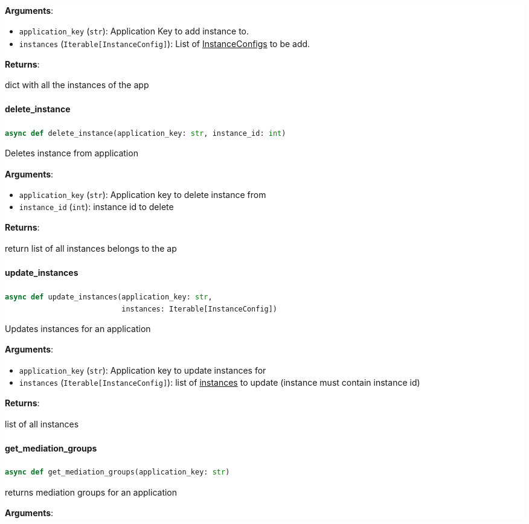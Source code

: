 **Arguments**:

- `application_key` (`str`): Application Key to add instance to.
- `instances` (`Iterable[InstanceConfig]`): List of [InstanceConfigs](#ironsourceinstance-objects) to be add.

**Returns**:

dict with all the instances of the app

<a id="monetize_api.MonetizeAPI.delete_instance"></a>

#### delete\_instance

```python
async def delete_instance(application_key: str, instance_id: int)
```

Deletes instance from application

**Arguments**:

- `application_key` (`str`): Application key to delete instance from
- `instance_id` (`int`): instance id to delete

**Returns**:

return list of all instances belongs to the ap

<a id="monetize_api.MonetizeAPI.update_instances"></a>

#### update\_instances

```python
async def update_instances(application_key: str,
                           instances: Iterable[InstanceConfig])
```

Updates instances for an application

**Arguments**:

- `application_key` (`str`): Application key to update instances for
- `instances` (`Iterable[InstanceConfig]`): list of [instances](#ironsourceinstance-objects) to update (instance must contain instance id)

**Returns**:

list of all instances

<a id="monetize_api.MonetizeAPI.get_mediation_groups"></a>

#### get\_mediation\_groups

```python
async def get_mediation_groups(application_key: str)
```

returns mediation groups for an application

**Arguments**:
